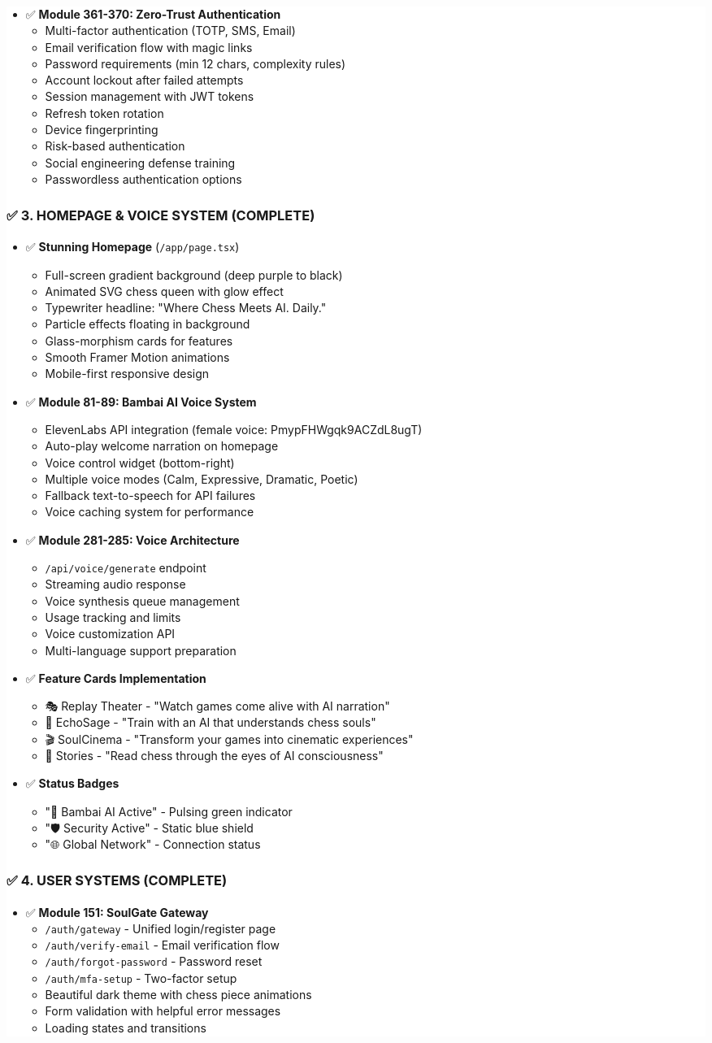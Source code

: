 - ✅ **Module 361-370: Zero-Trust Authentication**
  - Multi-factor authentication (TOTP, SMS, Email)
  - Email verification flow with magic links
  - Password requirements (min 12 chars, complexity rules)
  - Account lockout after failed attempts
  - Session management with JWT tokens
  - Refresh token rotation
  - Device fingerprinting
  - Risk-based authentication
  - Social engineering defense training
  - Passwordless authentication options

### ✅ **3. HOMEPAGE & VOICE SYSTEM (COMPLETE)**
- ✅ **Stunning Homepage** (`/app/page.tsx`)
  - Full-screen gradient background (deep purple to black)
  - Animated SVG chess queen with glow effect
  - Typewriter headline: "Where Chess Meets AI. Daily."
  - Particle effects floating in background
  - Glass-morphism cards for features
  - Smooth Framer Motion animations
  - Mobile-first responsive design

- ✅ **Module 81-89: Bambai AI Voice System**
  - ElevenLabs API integration (female voice: PmypFHWgqk9ACZdL8ugT)
  - Auto-play welcome narration on homepage
  - Voice control widget (bottom-right)
  - Multiple voice modes (Calm, Expressive, Dramatic, Poetic)
  - Fallback text-to-speech for API failures
  - Voice caching system for performance

- ✅ **Module 281-285: Voice Architecture**
  - `/api/voice/generate` endpoint
  - Streaming audio response
  - Voice synthesis queue management
  - Usage tracking and limits
  - Voice customization API
  - Multi-language support preparation

- ✅ **Feature Cards Implementation**
  - 🎭 Replay Theater - "Watch games come alive with AI narration"
  - 🧠 EchoSage - "Train with an AI that understands chess souls"
  - 🎬 SoulCinema - "Transform your games into cinematic experiences"
  - 📰 Stories - "Read chess through the eyes of AI consciousness"

- ✅ **Status Badges**
  - "🧠 Bambai AI Active" - Pulsing green indicator
  - "🛡️ Security Active" - Static blue shield
  - "🌐 Global Network" - Connection status

### ✅ **4. USER SYSTEMS (COMPLETE)**
- ✅ **Module 151: SoulGate Gateway**
  - `/auth/gateway` - Unified login/register page
  - `/auth/verify-email` - Email verification flow
  - `/auth/forgot-password` - Password reset
  - `/auth/mfa-setup` - Two-factor setup
  - Beautiful dark theme with chess piece animations
  - Form validation with helpful error messages
  - Loading states and transitions
